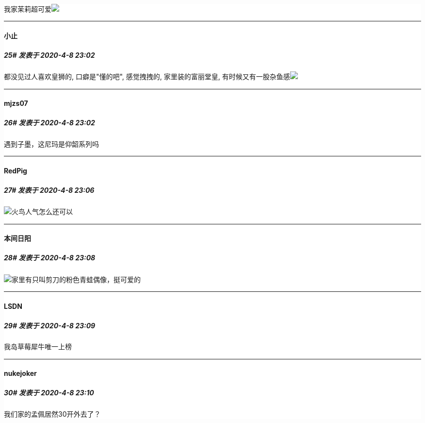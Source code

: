 
我家茉莉超可爱<img src="https://static.saraba1st.com/image/smiley/face2017/131.png" referrerpolicy="no-referrer">


-----

####  小止  
##### 25#       发表于 2020-4-8 23:02


都没见过人喜欢皇狮的, 口癖是"懂的吧", 感觉拽拽的, 家里装的富丽堂皇, 有时候又有一股杂鱼感<img src="https://static.saraba1st.com/image/smiley/face2017/050.png" referrerpolicy="no-referrer">


-----

####  mjzs07  
##### 26#       发表于 2020-4-8 23:02


遇到子墨，这尼玛是仰韶系列吗


-----

####  RedPig  
##### 27#       发表于 2020-4-8 23:06


<img src="https://static.saraba1st.com/image/smiley/face2017/001.png" referrerpolicy="no-referrer">火鸟人气怎么还可以


-----

####  本间日阳  
##### 28#       发表于 2020-4-8 23:08


<img src="https://static.saraba1st.com/image/smiley/face2017/072.png" referrerpolicy="no-referrer">家里有只叫剪刀的粉色青蛙偶像，挺可爱的


-----

####  LSDN  
##### 29#       发表于 2020-4-8 23:09


我岛草莓犀牛唯一上榜


-----

####  nukejoker  
##### 30#       发表于 2020-4-8 23:10


我们家的孟佩居然30开外去了？

